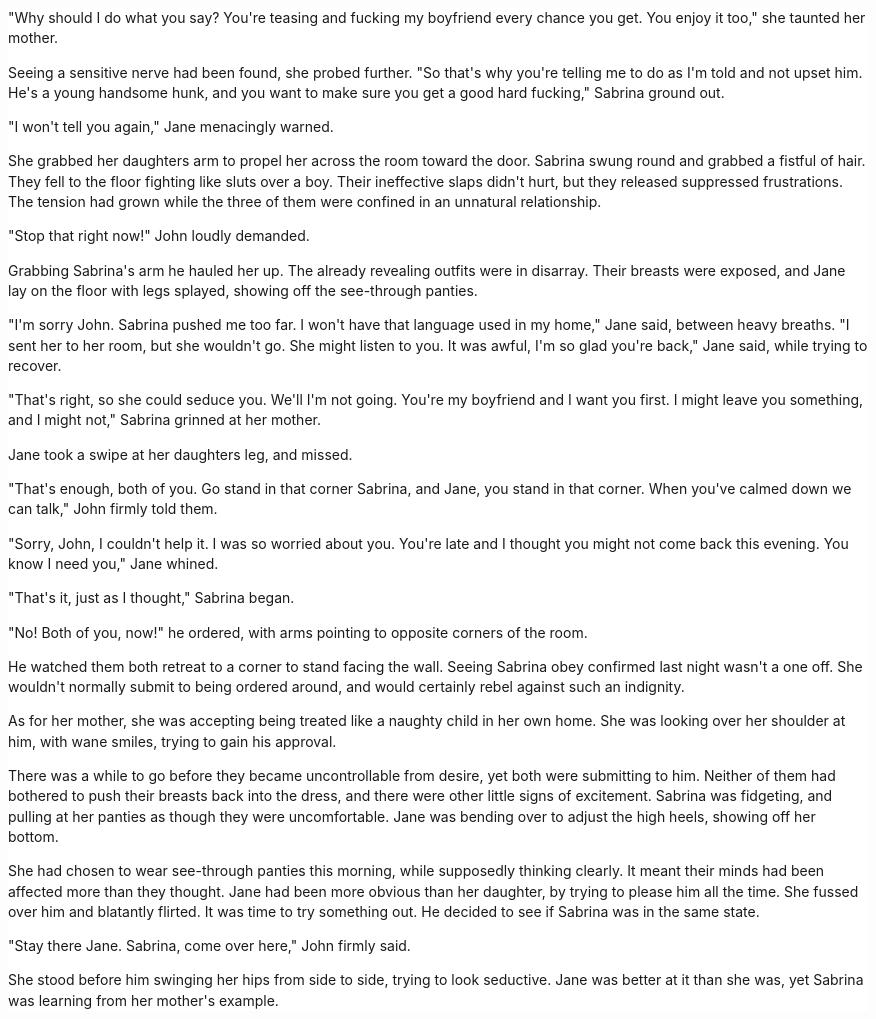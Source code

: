 "Why should I do what you say? You're teasing and fucking my boyfriend every chance you get. You enjoy it too," she taunted her mother. 

Seeing a sensitive nerve had been found, she probed further. "So that's why you're telling me to do as I'm told and not upset him. He's a young handsome hunk, and you want to make sure you get a good hard fucking," Sabrina ground out. 

"I won't tell you again," Jane menacingly warned. 

She grabbed her daughters arm to propel her across the room toward the door. Sabrina swung round and grabbed a fistful of hair. They fell to the floor fighting like sluts over a boy. Their ineffective slaps didn't hurt, but they released suppressed frustrations. The tension had grown while the three of them were confined in an unnatural relationship. 

"Stop that right now!" John loudly demanded. 

Grabbing Sabrina's arm he hauled her up. The already revealing outfits were in disarray. Their breasts were exposed, and Jane lay on the floor with legs splayed, showing off the see-through panties. 

"I'm sorry John. Sabrina pushed me too far. I won't have that language used in my home," Jane said, between heavy breaths. "I sent her to her room, but she wouldn't go. She might listen to you. It was awful, I'm so glad you're back," Jane said, while trying to recover. 

"That's right, so she could seduce you. We'll I'm not going. You're my boyfriend and I want you first. I might leave you something, and I might not," Sabrina grinned at her mother. 

Jane took a swipe at her daughters leg, and missed. 

"That's enough, both of you. Go stand in that corner Sabrina, and Jane, you stand in that corner. When you've calmed down we can talk," John firmly told them. 

"Sorry, John, I couldn't help it. I was so worried about you. You're late and I thought you might not come back this evening. You know I need you," Jane whined. 

"That's it, just as I thought," Sabrina began. 

"No! Both of you, now!" he ordered, with arms pointing to opposite corners of the room. 

He watched them both retreat to a corner to stand facing the wall. Seeing Sabrina obey confirmed last night wasn't a one off. She wouldn't normally submit to being ordered around, and would certainly rebel against such an indignity. 

As for her mother, she was accepting being treated like a naughty child in her own home. She was looking over her shoulder at him, with wane smiles, trying to gain his approval. 

There was a while to go before they became uncontrollable from desire, yet both were submitting to him. Neither of them had bothered to push their breasts back into the dress, and there were other little signs of excitement. Sabrina was fidgeting, and pulling at her panties as though they were uncomfortable. Jane was bending over to adjust the high heels, showing off her bottom. 

She had chosen to wear see-through panties this morning, while supposedly thinking clearly. It meant their minds had been affected more than they thought. Jane had been more obvious than her daughter, by trying to please him all the time. She fussed over him and blatantly flirted. It was time to try something out. He decided to see if Sabrina was in the same state. 

"Stay there Jane. Sabrina, come over here," John firmly said. 

She stood before him swinging her hips from side to side, trying to look seductive. Jane was better at it than she was, yet Sabrina was learning from her mother's example. 
